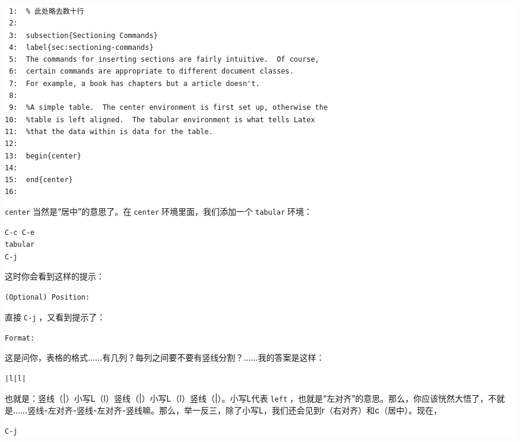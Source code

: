 
```
 1:  % 此处略去数十行
 2:  
 3:  subsection{Sectioning Commands}
 4:  label{sec:sectioning-commands}
 5:  The commands for inserting sections are fairly intuitive.  Of course,
 6:  certain commands are appropriate to different document classes.
 7:  For example, a book has chapters but a article doesn't.
 8:  
 9:  %A simple table.  The center environment is first set up, otherwise the
10:  %table is left aligned.  The tabular environment is what tells Latex
11:  %that the data within is data for the table.
12:  
13:  begin{center}
14:  
15:  end{center}
16:
```

`center` 当然是“居中”的意思了。在 `center` 环境里面，我们添加一个 `tabular` 环境：



```
C-c C-e
tabular
C-j
```

这时你会看到这样的提示：



```
(Optional) Position:
```

直接 `C-j` ，又看到提示了：



```
Format:
```

这是问你，表格的格式……有几列？每列之间要不要有竖线分割？……我的答案是这样：



```
|l|l|
```

也就是：竖线（|）小写L（l）竖线（|）小写L（l）竖线（|）。小写L代表 `left` ，也就是“左对齐”的意思。那么，你应该恍然大悟了，不就是……竖线-左对齐-竖线-左对齐-竖线嘛。那么，举一反三，除了小写L，我们还会见到r（右对齐）和c（居中）。现在，



```
C-j
```
